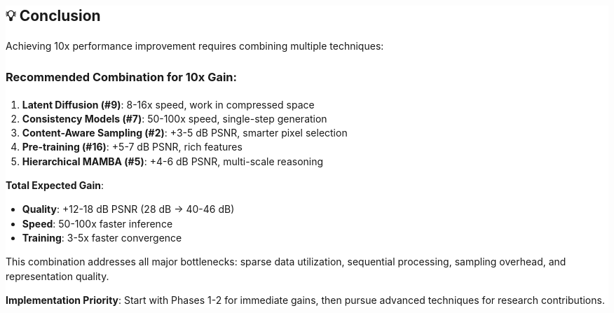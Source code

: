 ## 💡 Conclusion

Achieving 10x performance improvement requires combining multiple techniques:

### Recommended Combination for 10x Gain:
1. **Latent Diffusion (#9)**: 8-16x speed, work in compressed space
2. **Consistency Models (#7)**: 50-100x speed, single-step generation
3. **Content-Aware Sampling (#2)**: +3-5 dB PSNR, smarter pixel selection
4. **Pre-training (#16)**: +5-7 dB PSNR, rich features
5. **Hierarchical MAMBA (#5)**: +4-6 dB PSNR, multi-scale reasoning

**Total Expected Gain**:
- **Quality**: +12-18 dB PSNR (28 dB → 40-46 dB)
- **Speed**: 50-100x faster inference
- **Training**: 3-5x faster convergence

This combination addresses all major bottlenecks: sparse data utilization, sequential processing, sampling overhead, and representation quality.

**Implementation Priority**: Start with Phases 1-2 for immediate gains, then pursue advanced techniques for research contributions.
